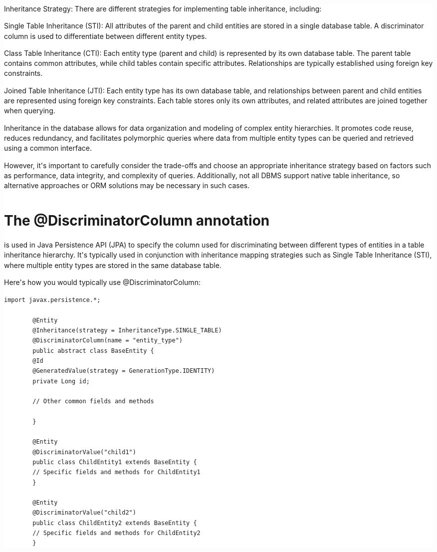 Inheritance Strategy: There are different strategies for implementing table inheritance, including:

Single Table Inheritance (STI): All attributes of the parent and child entities are stored in a single database table. A
discriminator column is used to differentiate between different entity types.

Class Table Inheritance (CTI): Each entity type (parent and child) is represented by its own database table. The parent
table contains common attributes, while child tables contain specific attributes. Relationships are typically
established using foreign key constraints.

Joined Table Inheritance (JTI): Each entity type has its own database table, and relationships between parent and child
entities are represented using foreign key constraints. Each table stores only its own attributes, and related
attributes are joined together when querying.

Inheritance in the database allows for data organization and modeling of complex entity hierarchies. It promotes code
reuse, reduces redundancy, and facilitates polymorphic queries where data from multiple entity types can be queried and
retrieved using a common interface.

However, it's important to carefully consider the trade-offs and choose an appropriate inheritance strategy based on
factors such as performance, data integrity, and complexity of queries. Additionally, not all DBMS support native table
inheritance, so alternative approaches or ORM solutions may be necessary in such cases.

# The @DiscriminatorColumn annotation

is used in Java Persistence API (JPA) to specify the column used for discriminating between different types of entities
in a table inheritance hierarchy. It's typically used in conjunction with inheritance mapping strategies such as Single
Table Inheritance (STI), where multiple entity types are stored in the same database table.

Here's how you would typically use @DiscriminatorColumn:

```dtd
import javax.persistence.*;

        @Entity
        @Inheritance(strategy = InheritanceType.SINGLE_TABLE)
        @DiscriminatorColumn(name = "entity_type")
        public abstract class BaseEntity {
        @Id
        @GeneratedValue(strategy = GenerationType.IDENTITY)
        private Long id;

        // Other common fields and methods

        }

        @Entity
        @DiscriminatorValue("child1")
        public class ChildEntity1 extends BaseEntity {
        // Specific fields and methods for ChildEntity1
        }

        @Entity
        @DiscriminatorValue("child2")
        public class ChildEntity2 extends BaseEntity {
        // Specific fields and methods for ChildEntity2
        }
```